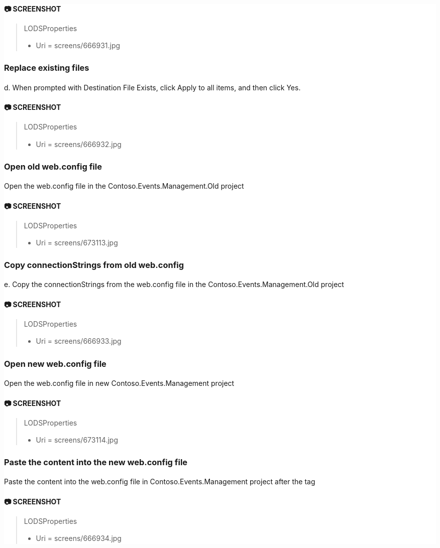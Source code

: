 #### :camera: SCREENSHOT
>LODSProperties
>* Uri = screens/666931.jpg





### Replace existing files
d. When prompted with Destination File Exists, click Apply to all items, and then click Yes.

#### :camera: SCREENSHOT
>LODSProperties
>* Uri = screens/666932.jpg





### Open old web.config file
Open the web.config file in the Contoso.Events.Management.Old project

#### :camera: SCREENSHOT
>LODSProperties
>* Uri = screens/673113.jpg





### Copy connectionStrings from old web.config
e. Copy the connectionStrings from the web.config file in the Contoso.Events.Management.Old project

#### :camera: SCREENSHOT
>LODSProperties
>* Uri = screens/666933.jpg





### Open new web.config file
Open the web.config file in new Contoso.Events.Management project

#### :camera: SCREENSHOT
>LODSProperties
>* Uri = screens/673114.jpg





### Paste the content into the new web.config file
Paste the content into the web.config file in Contoso.Events.Management project after the </appSettings> tag

#### :camera: SCREENSHOT
>LODSProperties
>* Uri = screens/666934.jpg
